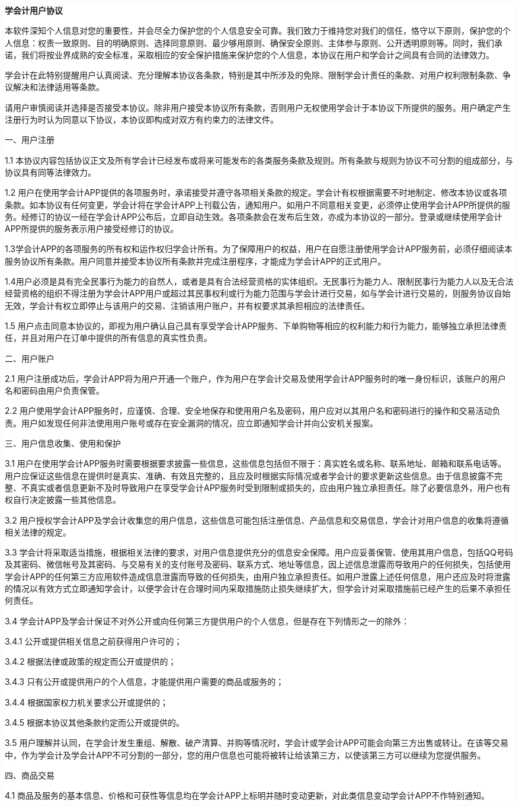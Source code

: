 **学会计用户协议**

本软件深知个人信息对您的重要性，并会尽全力保护您的个人信息安全可靠。我们致力于维持您对我们的信任，恪守以下原则，保护您的个人信息：权责一致原则、目的明确原则、选择同意原则、最少够用原则、确保安全原则、主体参与原则、公开透明原则等。同时，我们承诺，我们将按业界成熟的安全标准，采取相应的安全保护措施来保护您的个人信息，本协议在用户和学会计之间具有合同的法律效力。

学会计在此特别提醒用户认真阅读、充分理解本协议各条款，特别是其中所涉及的免除、限制学会计责任的条款、对用户权利限制条款、争议解决和法律适用等条款。

请用户审慎阅读并选择是否接受本协议。除非用户接受本协议所有条款，否则用户无权使用学会计于本协议下所提供的服务。用户确定产生注册行为时认为同意以下协议，本协议即构成对双方有约束力的法律文件。

一、用户注册

1.1 本协议内容包括协议正文及所有学会计已经发布或将来可能发布的各类服务条款及规则。所有条款与规则为协议不可分割的组成部分，与协议具有同等法律效力。

1.2 用户在使用学会计APP提供的各项服务时，承诺接受并遵守各项相关条款的规定。学会计有权根据需要不时地制定、修改本协议或各项条款。如本协议有任何变更，学会计将在学会计APP上刊载公告，通知用户。如用户不同意相关变更，必须停止使用学会计APP所提供的服务。经修订的协议一经在学会计APP公布后，立即自动生效。各项条款会在发布后生效，亦成为本协议的一部分。登录或继续使用学会计APP所提供的服务表示用户接受经修订的协议。

1.3学会计APP的各项服务的所有权和运作权归学会计所有。为了保障用户的权益，用户在自愿注册使用学会计APP服务前，必须仔细阅读本服务协议所有条款。用户同意并接受本协议所有条款并完成注册程序，才能成为学会计APP的正式用户。

1.4用户必须是具有完全民事行为能力的自然人，或者是具有合法经营资格的实体组织。无民事行为能力人、限制民事行为能力人以及无合法经营资格的组织不得注册为学会计APP用户或超过其民事权利或行为能力范围与学会计进行交易，如与学会计进行交易的，则服务协议自始无效，学会计有权立即停止与该用户的交易、注销该用户账户，并有权要求其承担相应的法律责任。

1.5 用户点击同意本协议的，即视为用户确认自己具有享受学会计APP服务、下单购物等相应的权利能力和行为能力，能够独立承担法律责任，并且对用户在订单中提供的所有信息的真实性负责。

二、用户账户

2.1 用户注册成功后，学会计APP将为用户开通一个账户，作为用户在学会计交易及使用学会计APP服务时的唯一身份标识，该账户的用户名和密码由用户负责保管。

2.2 用户使用学会计APP服务时，应谨慎、合理、安全地保存和使用用户名及密码，用户应对以其用户名和密码进行的操作和交易活动负责。用户如发现任何非法使用用户账号或存在安全漏洞的情况，应立即通知学会计并向公安机关报案。

三、用户信息收集、使用和保护

3.1 用户在使用学会计APP服务时需要根据要求披露一些信息，这些信息包括但不限于：真实姓名或名称、联系地址、邮箱和联系电话等。用户应保证这些信息在提供时是真实、准确、有效且完整的，且应及时根据实际情况或者学会计的要求更新这些信息。由于信息披露不完整、不真实或者信息更新不及时导致用户在享受学会计APP服务时受到限制或损失的，应由用户独立承担责任。除了必要信息外，用户也有权自行决定披露一些其他信息。

3.2 用户授权学会计APP及学会计收集您的用户信息，这些信息可能包括注册信息、产品信息和交易信息，学会计对用户信息的收集将遵循相关法律的规定。

3.3 学会计将采取适当措施，根据相关法律的要求，对用户信息提供充分的信息安全保障。用户应妥善保管、使用其用户信息，包括QQ号码及其密码、微信帐号及其密码、与交易有关的支付账号及密码、联系方式、地址等信息，因上述信息泄露而导致用户的任何损失，包括使用学会计APP的任何第三方应用软件造成信息泄露而导致的任何损失，由用户独立承担责任。如用户泄露上述任何信息，用户还应及时将泄露的情况以有效方式立即通知学会计，以便学会计在合理时间内采取措施防止损失继续扩大，但学会计对采取措施前已经产生的后果不承担任何责任。

3.4 学会计APP及学会计保证不对外公开或向任何第三方提供用户的个人信息，但是存在下列情形之一的除外：

3.4.1 公开或提供相关信息之前获得用户许可的；

 3.4.2 根据法律或政策的规定而公开或提供的；

 3.4.3 只有公开或提供用户的个人信息，才能提供用户需要的商品或服务的；

 3.4.4 根据国家权力机关要求公开或提供的；

 3.4.5 根据本协议其他条款约定而公开或提供的。

3.5 用户理解并认同，在学会计发生重组、解散、破产清算、并购等情况时，学会计或学会计APP可能会向第三方出售或转让。在该等交易中，作为学会计及学会计APP不可分割的一部分，您的用户信息也可能将被转让给该第三方，以使该第三方可以继续为您提供服务。

四、商品交易

4.1 商品及服务的基本信息、价格和可获性等信息均在学会计APP上标明并随时变动更新，对此类信息变动学会计APP不作特别通知。
